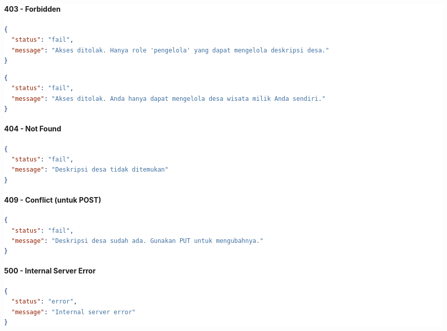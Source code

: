 #### 403 - Forbidden

```json
{
  "status": "fail",
  "message": "Akses ditolak. Hanya role 'pengelola' yang dapat mengelola deskripsi desa."
}
```

```json
{
  "status": "fail",
  "message": "Akses ditolak. Anda hanya dapat mengelola desa wisata milik Anda sendiri."
}
```

#### 404 - Not Found

```json
{
  "status": "fail",
  "message": "Deskripsi desa tidak ditemukan"
}
```

#### 409 - Conflict (untuk POST)

```json
{
  "status": "fail",
  "message": "Deskripsi desa sudah ada. Gunakan PUT untuk mengubahnya."
}
```

#### 500 - Internal Server Error

```json
{
  "status": "error",
  "message": "Internal server error"
}
```
